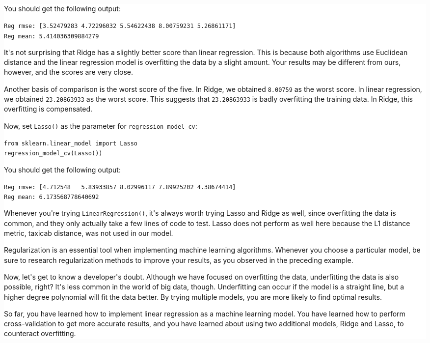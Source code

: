 You should get the following output:


``` {.language-markup}
Reg rmse: [3.52479283 4.72296032 5.54622438 8.00759231 5.26861171]
Reg mean: 5.414036309884279
```

It\'s not surprising that Ridge has a slightly better score than linear
regression. This is because both algorithms use Euclidean distance and
the linear regression model is overfitting the data by a slight amount.
Your results may be different from ours, however, and the scores are
very close.

Another basis of comparison is the worst score of the five. In Ridge, we
obtained `8.00759` as the worst score. In linear regression,
we obtained `23.20863933` as the worst score. This suggests
that `23.20863933` is badly overfitting the training data. In
Ridge, this overfitting is compensated.

Now, set `Lasso()` as the parameter for
`regression_model_cv`:


``` {.language-markup}
from sklearn.linear_model import Lasso
regression_model_cv(Lasso())
```

You should get the following output:


``` {.language-markup}
Reg rmse: [4.712548   5.83933857 8.02996117 7.89925202 4.38674414]
Reg mean: 6.173568778640692
```

Whenever you\'re trying `LinearRegression()`, it\'s always
worth trying Lasso and Ridge as well, since overfitting the data is
common, and they only actually take a few lines of code to test. Lasso
does not perform as well here because the L1 distance metric, taxicab
distance, was not used in our model.

Regularization is an essential tool when implementing machine learning
algorithms. Whenever you choose a particular model, be sure to research
regularization methods to improve your results, as you observed in the
preceding example.

Now, let\'s get to know a developer\'s doubt. Although we have focused
on overfitting the data, underfitting the data is also possible, right?
It\'s less common in the world of big data, though. Underfitting can
occur if the model is a straight line, but a higher degree polynomial
will fit the data better. By trying multiple models, you are more likely
to find optimal results.

So far, you have learned how to implement linear regression as a machine
learning model. You have learned how to perform cross-validation to get
more accurate results, and you have learned about using two additional
models, Ridge and Lasso, to counteract overfitting.
